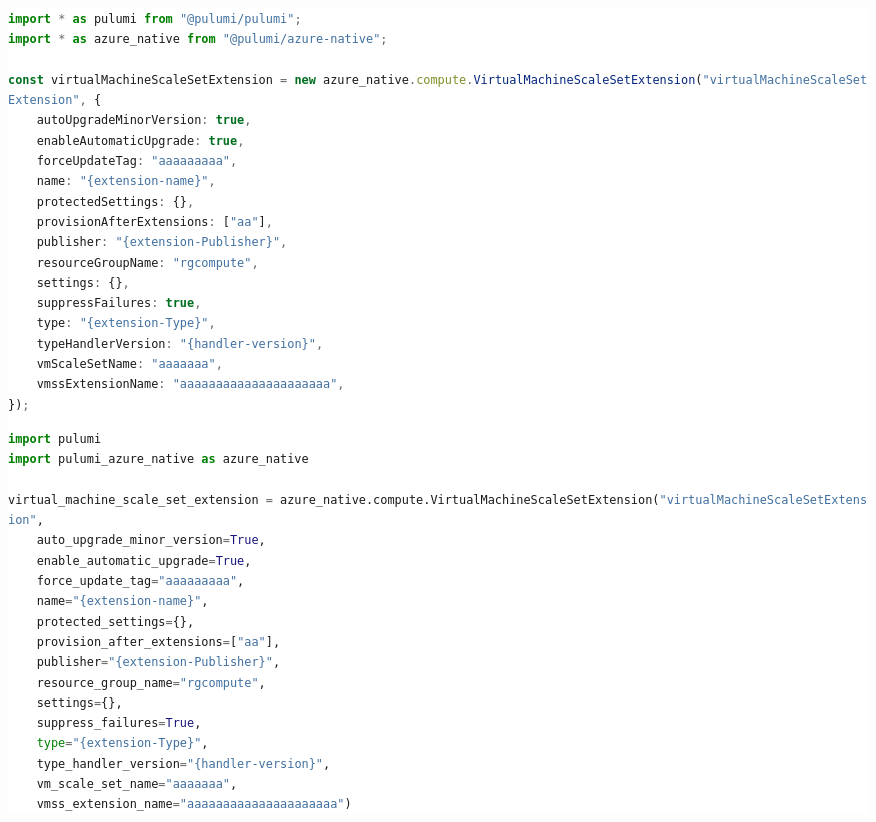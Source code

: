 
```typescript
import * as pulumi from "@pulumi/pulumi";
import * as azure_native from "@pulumi/azure-native";

const virtualMachineScaleSetExtension = new azure_native.compute.VirtualMachineScaleSetExtension("virtualMachineScaleSetExtension", {
    autoUpgradeMinorVersion: true,
    enableAutomaticUpgrade: true,
    forceUpdateTag: "aaaaaaaaa",
    name: "{extension-name}",
    protectedSettings: {},
    provisionAfterExtensions: ["aa"],
    publisher: "{extension-Publisher}",
    resourceGroupName: "rgcompute",
    settings: {},
    suppressFailures: true,
    type: "{extension-Type}",
    typeHandlerVersion: "{handler-version}",
    vmScaleSetName: "aaaaaaa",
    vmssExtensionName: "aaaaaaaaaaaaaaaaaaaaa",
});

```


</pulumi-choosable>
</div>


<div>
<pulumi-choosable type="language" values="python">


```python
import pulumi
import pulumi_azure_native as azure_native

virtual_machine_scale_set_extension = azure_native.compute.VirtualMachineScaleSetExtension("virtualMachineScaleSetExtension",
    auto_upgrade_minor_version=True,
    enable_automatic_upgrade=True,
    force_update_tag="aaaaaaaaa",
    name="{extension-name}",
    protected_settings={},
    provision_after_extensions=["aa"],
    publisher="{extension-Publisher}",
    resource_group_name="rgcompute",
    settings={},
    suppress_failures=True,
    type="{extension-Type}",
    type_handler_version="{handler-version}",
    vm_scale_set_name="aaaaaaa",
    vmss_extension_name="aaaaaaaaaaaaaaaaaaaaa")

```
